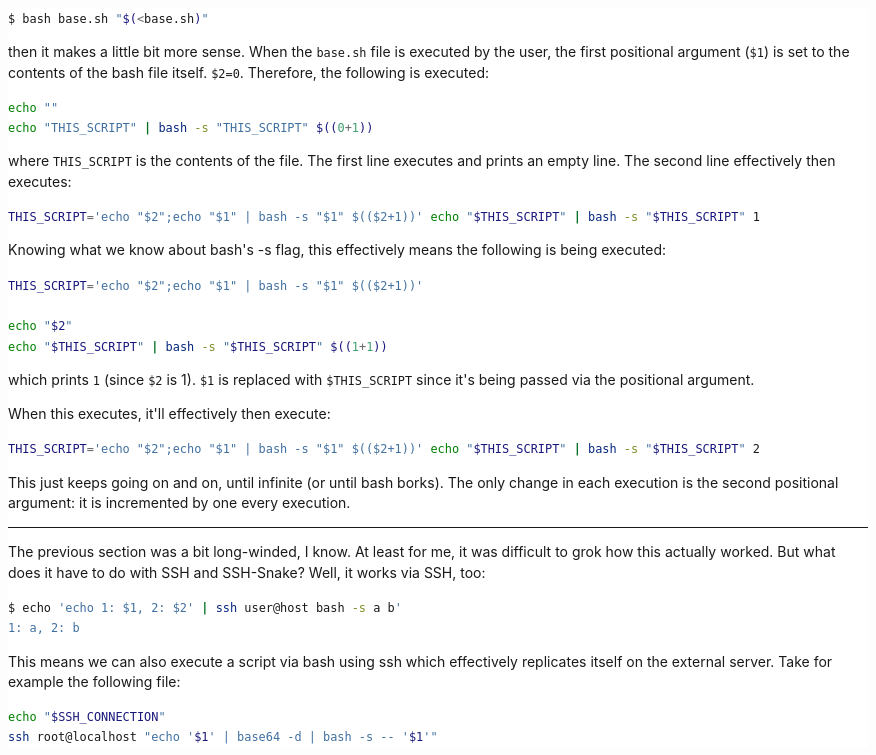 ```bash
$ bash base.sh "$(<base.sh)"
```

then it makes a little bit more sense. When the `base.sh` file is executed by the user, the first positional argument (`$1`) is set to the contents of the bash file itself. `$2=0`. Therefore, the following is executed:

```bash
echo ""
echo "THIS_SCRIPT" | bash -s "THIS_SCRIPT" $((0+1))
```

where `THIS_SCRIPT` is the contents of the file. The first line executes and prints an empty line. The second line effectively then executes:

```bash
THIS_SCRIPT='echo "$2";echo "$1" | bash -s "$1" $(($2+1))' echo "$THIS_SCRIPT" | bash -s "$THIS_SCRIPT" 1
```

Knowing what we know about bash's -s flag, this effectively means the following is being executed:

```bash
THIS_SCRIPT='echo "$2";echo "$1" | bash -s "$1" $(($2+1))'

echo "$2"
echo "$THIS_SCRIPT" | bash -s "$THIS_SCRIPT" $((1+1))
```

which prints `1` (since `$2` is 1). `$1` is replaced with `$THIS_SCRIPT` since it's being passed via the positional argument.

When this executes, it'll effectively then execute:

```bash
THIS_SCRIPT='echo "$2";echo "$1" | bash -s "$1" $(($2+1))' echo "$THIS_SCRIPT" | bash -s "$THIS_SCRIPT" 2
```

This just keeps going on and on, until infinite (or until bash borks). The only change in each execution is the second positional argument: it is incremented by one every execution.


---

The previous section was a bit long-winded, I know. At least for me, it was difficult to grok how this actually worked. But what does it have to do with SSH and SSH-Snake? Well, it works via SSH, too:

```bash
$ echo 'echo 1: $1, 2: $2' | ssh user@host bash -s a b'
1: a, 2: b
```

This means we can also execute a script via bash using ssh which effectively replicates itself on the external server. Take for example the following file:

```bash
echo "$SSH_CONNECTION"
ssh root@localhost "echo '$1' | base64 -d | bash -s -- '$1'"
```
